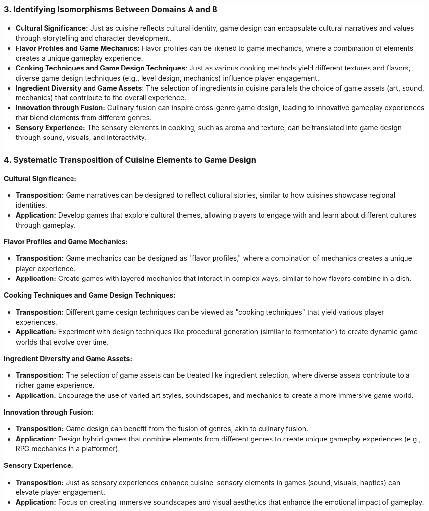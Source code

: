 ### 3. Identifying Isomorphisms Between Domains A and B

- **Cultural Significance:** Just as cuisine reflects cultural identity, game design can encapsulate cultural narratives and values through storytelling and character development.
- **Flavor Profiles and Game Mechanics:** Flavor profiles can be likened to game mechanics, where a combination of elements creates a unique gameplay experience.
- **Cooking Techniques and Game Design Techniques:** Just as various cooking methods yield different textures and flavors, diverse game design techniques (e.g., level design, mechanics) influence player engagement.
- **Ingredient Diversity and Game Assets:** The selection of ingredients in cuisine parallels the choice of game assets (art, sound, mechanics) that contribute to the overall experience.
- **Innovation through Fusion:** Culinary fusion can inspire cross-genre game design, leading to innovative gameplay experiences that blend elements from different genres.
- **Sensory Experience:** The sensory elements in cooking, such as aroma and texture, can be translated into game design through sound, visuals, and interactivity.

### 4. Systematic Transposition of Cuisine Elements to Game Design

**Cultural Significance:**
- **Transposition:** Game narratives can be designed to reflect cultural stories, similar to how cuisines showcase regional identities.
- **Application:** Develop games that explore cultural themes, allowing players to engage with and learn about different cultures through gameplay.

**Flavor Profiles and Game Mechanics:**
- **Transposition:** Game mechanics can be designed as "flavor profiles," where a combination of mechanics creates a unique player experience.
- **Application:** Create games with layered mechanics that interact in complex ways, similar to how flavors combine in a dish.

**Cooking Techniques and Game Design Techniques:**
- **Transposition:** Different game design techniques can be viewed as "cooking techniques" that yield various player experiences.
- **Application:** Experiment with design techniques like procedural generation (similar to fermentation) to create dynamic game worlds that evolve over time.

**Ingredient Diversity and Game Assets:**
- **Transposition:** The selection of game assets can be treated like ingredient selection, where diverse assets contribute to a richer game experience.
- **Application:** Encourage the use of varied art styles, soundscapes, and mechanics to create a more immersive game world.

**Innovation through Fusion:**
- **Transposition:** Game design can benefit from the fusion of genres, akin to culinary fusion.
- **Application:** Design hybrid games that combine elements from different genres to create unique gameplay experiences (e.g., RPG mechanics in a platformer).

**Sensory Experience:**
- **Transposition:** Just as sensory experiences enhance cuisine, sensory elements in games (sound, visuals, haptics) can elevate player engagement.
- **Application:** Focus on creating immersive soundscapes and visual aesthetics that enhance the emotional impact of gameplay.
